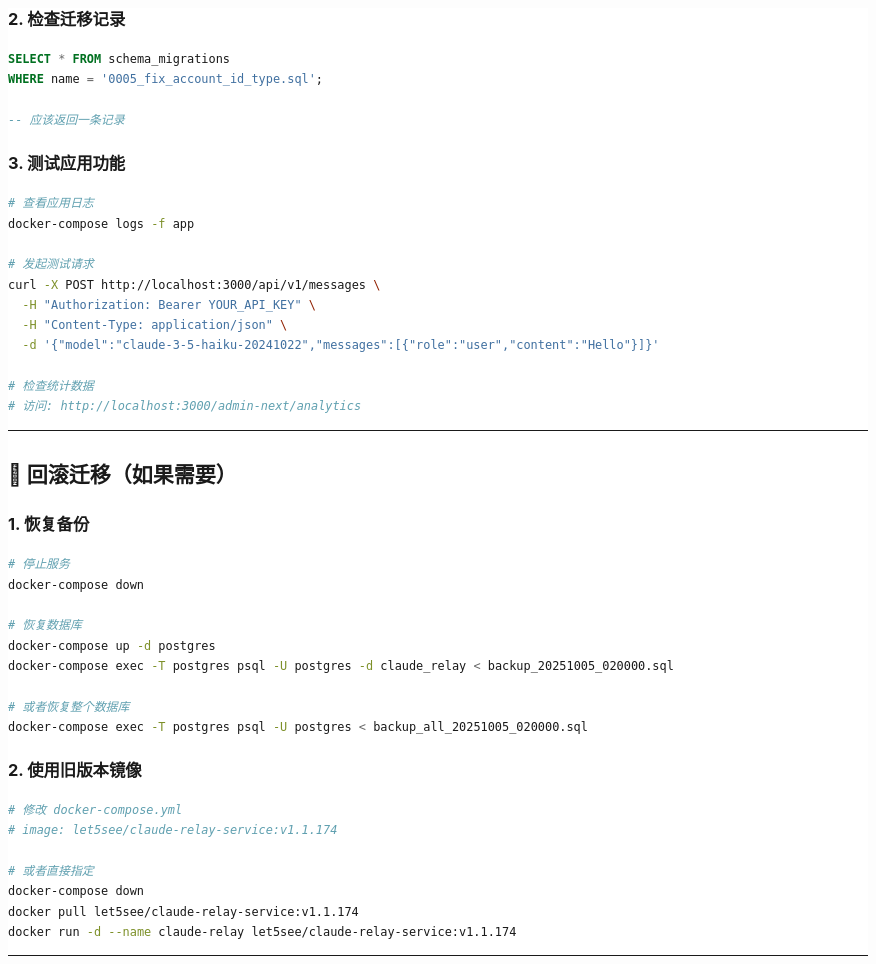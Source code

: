 ### 2. 检查迁移记录

```sql
SELECT * FROM schema_migrations
WHERE name = '0005_fix_account_id_type.sql';

-- 应该返回一条记录
```

### 3. 测试应用功能

```bash
# 查看应用日志
docker-compose logs -f app

# 发起测试请求
curl -X POST http://localhost:3000/api/v1/messages \
  -H "Authorization: Bearer YOUR_API_KEY" \
  -H "Content-Type: application/json" \
  -d '{"model":"claude-3-5-haiku-20241022","messages":[{"role":"user","content":"Hello"}]}'

# 检查统计数据
# 访问: http://localhost:3000/admin-next/analytics
```

---

## 🔄 回滚迁移（如果需要）

### 1. 恢复备份

```bash
# 停止服务
docker-compose down

# 恢复数据库
docker-compose up -d postgres
docker-compose exec -T postgres psql -U postgres -d claude_relay < backup_20251005_020000.sql

# 或者恢复整个数据库
docker-compose exec -T postgres psql -U postgres < backup_all_20251005_020000.sql
```

### 2. 使用旧版本镜像

```bash
# 修改 docker-compose.yml
# image: let5see/claude-relay-service:v1.1.174

# 或者直接指定
docker-compose down
docker pull let5see/claude-relay-service:v1.1.174
docker run -d --name claude-relay let5see/claude-relay-service:v1.1.174
```

---